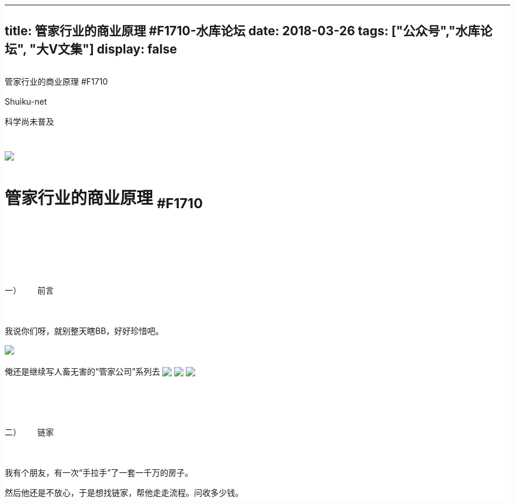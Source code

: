 
---
title:  管家行业的商业原理 #F1710-水库论坛
date: 2018-03-26
tags: ["公众号","水库论坛", "大V文集"]
display: false
---


## 



管家行业的商业原理 #F1710




Shuiku-net




科学尚未普及


# 

<img class="" data-ratio="1.7777777777777777" data-s="300,640" src="https://mmbiz.qpic.cn/mmbiz_jpg/Ok4hZ0tV6r7oYzAl6RbgIoGtsa9g8iaRVuA08qWh9d7voHuiaLVs170l9IfZEW5Lpbl2bjdzA8yfmR4muPkvdraQ/640?wx_fmt=jpeg" data-type="jpeg" data-w="1080" style=""/>

# 管家行业的商业原理 <sub>#F1710</sub>

&nbsp;

&nbsp;

&nbsp;

一）&nbsp;&nbsp;&nbsp;&nbsp;&nbsp;&nbsp;&nbsp;前言

&nbsp;

我说你们呀，就别整天瞎BB，好好珍惜吧。



<img class="" data-copyright="0" data-ratio="0.353596757852077" data-s="300,640" src="https://mmbiz.qpic.cn/mmbiz_png/Ok4hZ0tV6r7oYzAl6RbgIoGtsa9g8iaRVnJZCTicqzEhoYANWSNPQ7uo6qtG4xq3c4uuX2lWmS3rla3SlhkDRz5g/640?wx_fmt=png" data-type="png" data-w="987" style=""/>

俺还是继续写人畜无害的“管家公司”系列去&nbsp;<img src="https://res.wx.qq.com/mpres/htmledition/images/icon/common/emotion_panel/smiley/smiley_93.png" data-ratio="1" data-w="20" style="display:inline-block;width:20px;vertical-align:text-bottom;"/><img src="https://res.wx.qq.com/mpres/htmledition/images/icon/common/emotion_panel/smiley/smiley_93.png" data-ratio="1" data-w="20" style="display:inline-block;width:20px;vertical-align:text-bottom;"/><img src="https://res.wx.qq.com/mpres/htmledition/images/icon/common/emotion_panel/smiley/smiley_94.png" data-ratio="1" data-w="20" style="display:inline-block;width:20px;vertical-align:text-bottom;"/>

&nbsp;

&nbsp;



二）&nbsp;&nbsp;&nbsp;&nbsp;&nbsp;&nbsp;&nbsp;链家

&nbsp;

我有个朋友，有一次“手拉手”了一套一千万的房子。

然后他还是不放心，于是想找链家，帮他走走流程。问收多少钱。
